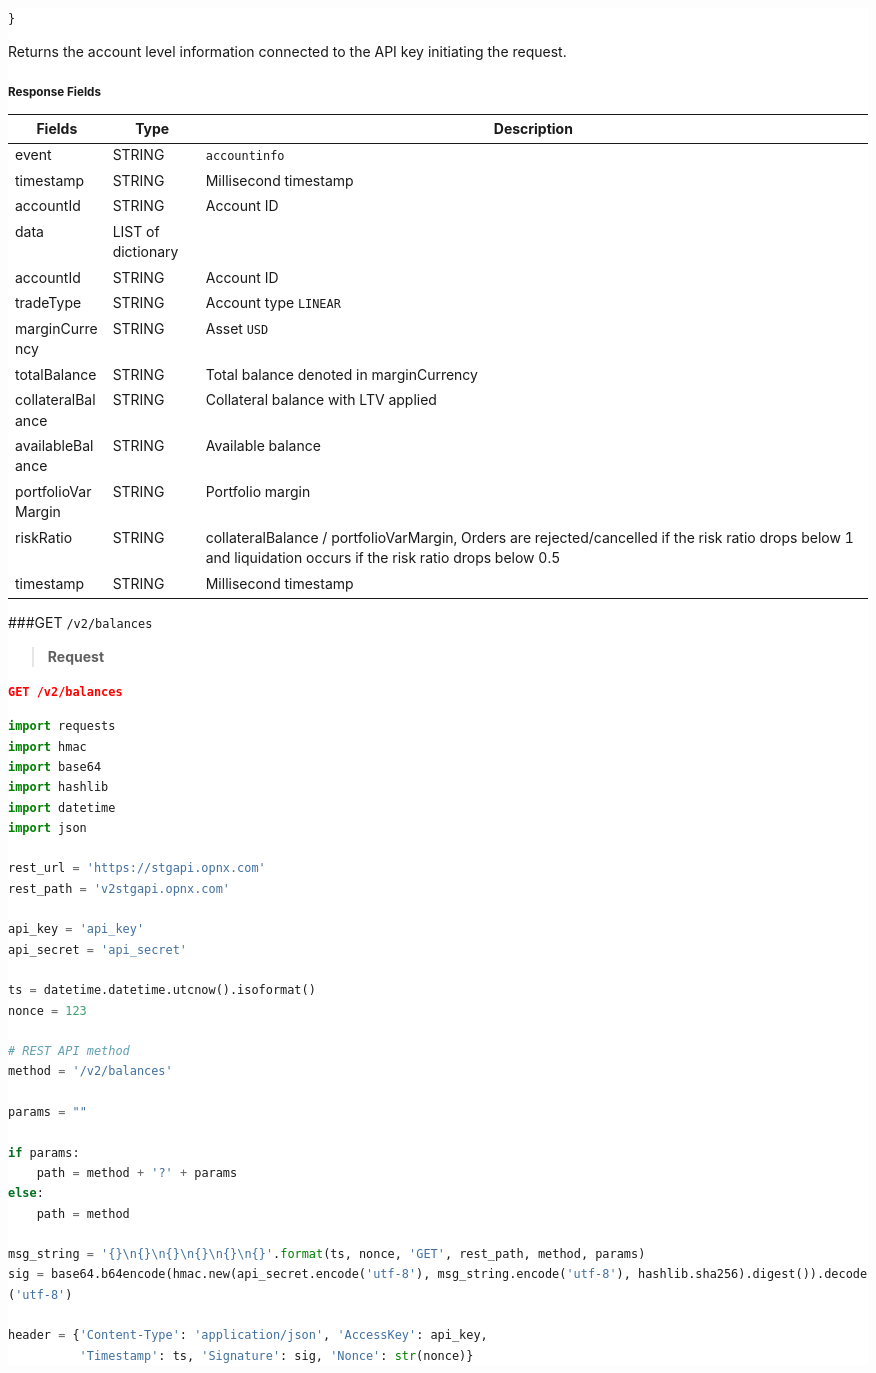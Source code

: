 ```python
}
```

Returns the account level information connected to the API key initiating the request. 

<sub>**Response Fields**</sub> 

Fields |Type | Description 
-------------------------- | -----|--------- |
event | STRING | `accountinfo`
timestamp | STRING | Millisecond timestamp
accountId | STRING | Account ID
data | LIST of dictionary |
accountId | STRING | Account ID
tradeType | STRING | Account type `LINEAR`
marginCurrency | STRING | Asset `USD`
totalBalance | STRING | Total balance denoted in marginCurrency
collateralBalance | STRING | Collateral balance with LTV applied
availableBalance | STRING | Available balance
portfolioVarMargin| STRING | Portfolio margin
riskRatio | STRING | collateralBalance / portfolioVarMargin, Orders are rejected/cancelled if the risk ratio drops below 1 and liquidation occurs if the risk ratio drops below 0.5
timestamp | STRING | Millisecond timestamp


###GET `/v2/balances`

> **Request**

```json
GET /v2/balances
```

```python
import requests
import hmac
import base64
import hashlib
import datetime
import json

rest_url = 'https://stgapi.opnx.com'
rest_path = 'v2stgapi.opnx.com'

api_key = 'api_key'
api_secret = 'api_secret'

ts = datetime.datetime.utcnow().isoformat()
nonce = 123

# REST API method
method = '/v2/balances'

params = ""

if params:
    path = method + '?' + params
else:
    path = method

msg_string = '{}\n{}\n{}\n{}\n{}\n{}'.format(ts, nonce, 'GET', rest_path, method, params)
sig = base64.b64encode(hmac.new(api_secret.encode('utf-8'), msg_string.encode('utf-8'), hashlib.sha256).digest()).decode('utf-8')

header = {'Content-Type': 'application/json', 'AccessKey': api_key,
          'Timestamp': ts, 'Signature': sig, 'Nonce': str(nonce)}

```
